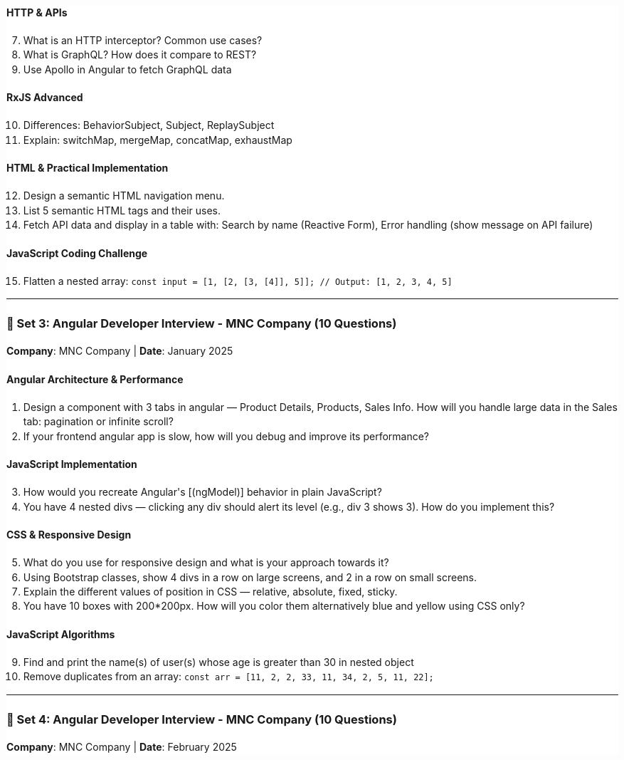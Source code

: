 #### HTTP & APIs
7. What is an HTTP interceptor? Common use cases?
8. What is GraphQL? How does it compare to REST?
9. Use Apollo in Angular to fetch GraphQL data

#### RxJS Advanced
10. Differences: BehaviorSubject, Subject, ReplaySubject
11. Explain: switchMap, mergeMap, concatMap, exhaustMap

#### HTML & Practical Implementation
12. Design a semantic HTML navigation menu.
13. List 5 semantic HTML tags and their uses.
14. Fetch API data and display in a table with: Search by name (Reactive Form), Error handling (show message on API failure)

#### JavaScript Coding Challenge
15. Flatten a nested array: `const input = [1, [2, [3, [4]], 5]]; // Output: [1, 2, 3, 4, 5]`

---

### 🎯 Set 3: Angular Developer Interview - MNC Company (10 Questions)
**Company**: MNC Company | **Date**: January 2025

#### Angular Architecture & Performance
1. Design a component with 3 tabs in angular — Product Details, Products, Sales Info. How will you handle large data in the Sales tab: pagination or infinite scroll?
2. If your frontend angular app is slow, how will you debug and improve its performance?

#### JavaScript Implementation
3. How would you recreate Angular's [(ngModel)] behavior in plain JavaScript?
4. You have 4 nested divs — clicking any div should alert its level (e.g., div 3 shows 3). How do you implement this?

#### CSS & Responsive Design
5. What do you use for responsive design and what is your approach towards it?
6. Using Bootstrap classes, show 4 divs in a row on large screens, and 2 in a row on small screens.
7. Explain the different values of position in CSS — relative, absolute, fixed, sticky.
8. You have 10 boxes with 200*200px. How will you color them alternatively blue and yellow using CSS only?

#### JavaScript Algorithms
9. Find and print the name(s) of user(s) whose age is greater than 30 in nested object
10. Remove duplicates from an array: `const arr = [11, 2, 2, 33, 11, 34, 2, 5, 11, 22];`

---

### 🎯 Set 4: Angular Developer Interview - MNC Company (10 Questions)
**Company**: MNC Company | **Date**: February 2025
